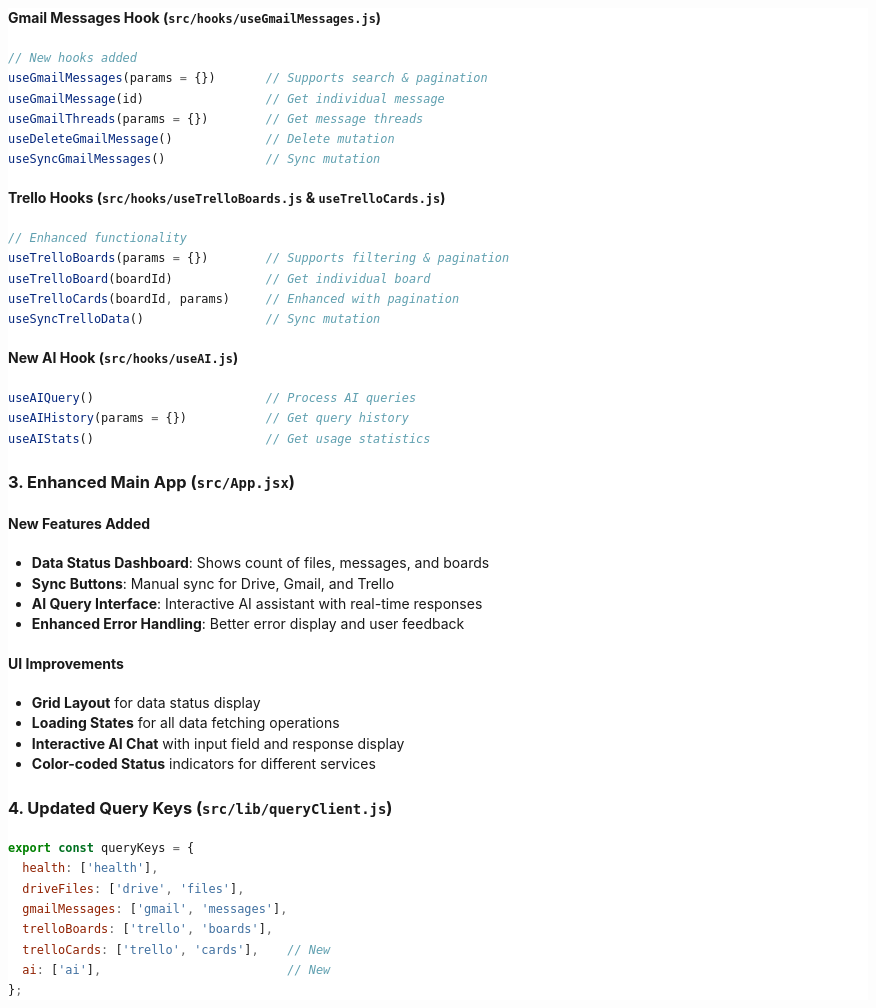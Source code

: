 #### **Gmail Messages Hook (`src/hooks/useGmailMessages.js`)**
```javascript
// New hooks added
useGmailMessages(params = {})       // Supports search & pagination
useGmailMessage(id)                 // Get individual message
useGmailThreads(params = {})        // Get message threads
useDeleteGmailMessage()             // Delete mutation
useSyncGmailMessages()              // Sync mutation
```

#### **Trello Hooks (`src/hooks/useTrelloBoards.js` & `useTrelloCards.js`)**
```javascript
// Enhanced functionality
useTrelloBoards(params = {})        // Supports filtering & pagination
useTrelloBoard(boardId)             // Get individual board
useTrelloCards(boardId, params)     // Enhanced with pagination
useSyncTrelloData()                 // Sync mutation
```

#### **New AI Hook (`src/hooks/useAI.js`)**
```javascript
useAIQuery()                        // Process AI queries
useAIHistory(params = {})           // Get query history
useAIStats()                        // Get usage statistics
```

### **3. Enhanced Main App (`src/App.jsx`)**

#### **New Features Added**
- **Data Status Dashboard**: Shows count of files, messages, and boards
- **Sync Buttons**: Manual sync for Drive, Gmail, and Trello
- **AI Query Interface**: Interactive AI assistant with real-time responses
- **Enhanced Error Handling**: Better error display and user feedback

#### **UI Improvements**
- **Grid Layout** for data status display
- **Loading States** for all data fetching operations
- **Interactive AI Chat** with input field and response display
- **Color-coded Status** indicators for different services

### **4. Updated Query Keys (`src/lib/queryClient.js`)**
```javascript
export const queryKeys = {
  health: ['health'],
  driveFiles: ['drive', 'files'],
  gmailMessages: ['gmail', 'messages'],
  trelloBoards: ['trello', 'boards'],
  trelloCards: ['trello', 'cards'],    // New
  ai: ['ai'],                          // New
};
```
